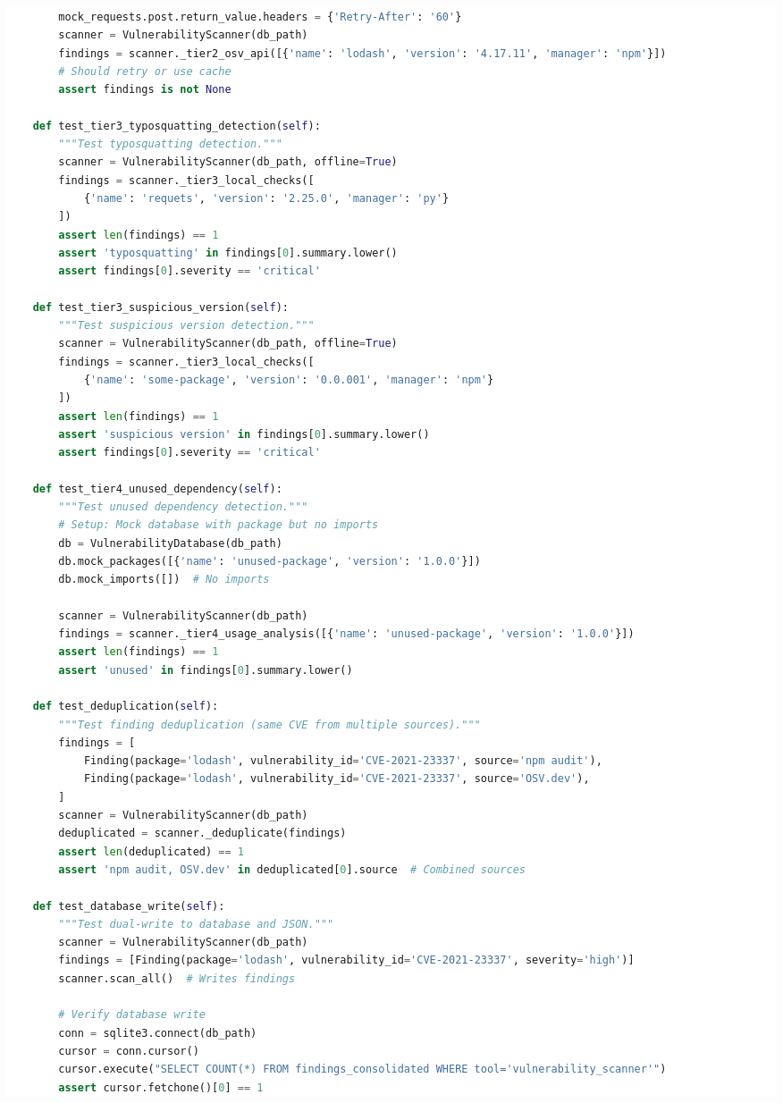 ```python
        mock_requests.post.return_value.headers = {'Retry-After': '60'}
        scanner = VulnerabilityScanner(db_path)
        findings = scanner._tier2_osv_api([{'name': 'lodash', 'version': '4.17.11', 'manager': 'npm'}])
        # Should retry or use cache
        assert findings is not None

    def test_tier3_typosquatting_detection(self):
        """Test typosquatting detection."""
        scanner = VulnerabilityScanner(db_path, offline=True)
        findings = scanner._tier3_local_checks([
            {'name': 'requets', 'version': '2.25.0', 'manager': 'py'}
        ])
        assert len(findings) == 1
        assert 'typosquatting' in findings[0].summary.lower()
        assert findings[0].severity == 'critical'

    def test_tier3_suspicious_version(self):
        """Test suspicious version detection."""
        scanner = VulnerabilityScanner(db_path, offline=True)
        findings = scanner._tier3_local_checks([
            {'name': 'some-package', 'version': '0.0.001', 'manager': 'npm'}
        ])
        assert len(findings) == 1
        assert 'suspicious version' in findings[0].summary.lower()
        assert findings[0].severity == 'critical'

    def test_tier4_unused_dependency(self):
        """Test unused dependency detection."""
        # Setup: Mock database with package but no imports
        db = VulnerabilityDatabase(db_path)
        db.mock_packages([{'name': 'unused-package', 'version': '1.0.0'}])
        db.mock_imports([])  # No imports

        scanner = VulnerabilityScanner(db_path)
        findings = scanner._tier4_usage_analysis([{'name': 'unused-package', 'version': '1.0.0'}])
        assert len(findings) == 1
        assert 'unused' in findings[0].summary.lower()

    def test_deduplication(self):
        """Test finding deduplication (same CVE from multiple sources)."""
        findings = [
            Finding(package='lodash', vulnerability_id='CVE-2021-23337', source='npm audit'),
            Finding(package='lodash', vulnerability_id='CVE-2021-23337', source='OSV.dev'),
        ]
        scanner = VulnerabilityScanner(db_path)
        deduplicated = scanner._deduplicate(findings)
        assert len(deduplicated) == 1
        assert 'npm audit, OSV.dev' in deduplicated[0].source  # Combined sources

    def test_database_write(self):
        """Test dual-write to database and JSON."""
        scanner = VulnerabilityScanner(db_path)
        findings = [Finding(package='lodash', vulnerability_id='CVE-2021-23337', severity='high')]
        scanner.scan_all()  # Writes findings

        # Verify database write
        conn = sqlite3.connect(db_path)
        cursor = conn.cursor()
        cursor.execute("SELECT COUNT(*) FROM findings_consolidated WHERE tool='vulnerability_scanner'")
        assert cursor.fetchone()[0] == 1

```